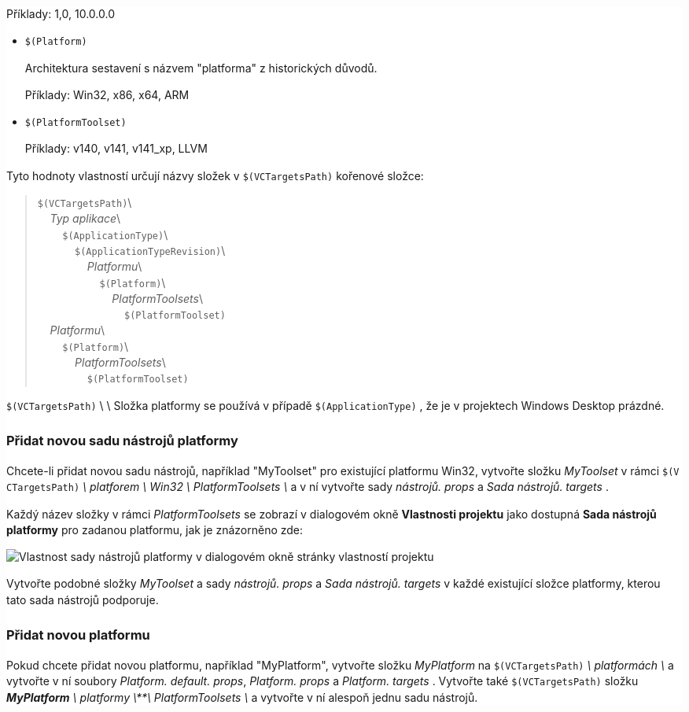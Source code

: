    Příklady: 1,0, 10.0.0.0

- `$(Platform)`

   Architektura sestavení s názvem "platforma" z historických důvodů.

   Příklady: Win32, x86, x64, ARM

- `$(PlatformToolset)`

   Příklady: v140, v141, v141_xp, LLVM

Tyto hodnoty vlastností určují názvy složek v `$(VCTargetsPath)` kořenové složce:

> `$(VCTargetsPath)`\\ \
&nbsp;&nbsp;&nbsp;&nbsp;*Typ aplikace*\\ \
&nbsp;&nbsp;&nbsp;&nbsp;&nbsp;&nbsp;&nbsp;&nbsp;`$(ApplicationType)`\\ \
&nbsp;&nbsp;&nbsp;&nbsp;&nbsp;&nbsp;&nbsp;&nbsp;&nbsp;&nbsp;&nbsp;&nbsp;`$(ApplicationTypeRevision)`\\ \
&nbsp;&nbsp;&nbsp;&nbsp;&nbsp;&nbsp;&nbsp;&nbsp;&nbsp;&nbsp;&nbsp;&nbsp;&nbsp;&nbsp;&nbsp;&nbsp;*Platformu*\\ \
&nbsp;&nbsp;&nbsp;&nbsp;&nbsp;&nbsp;&nbsp;&nbsp;&nbsp;&nbsp;&nbsp;&nbsp;&nbsp;&nbsp;&nbsp;&nbsp;&nbsp;&nbsp;&nbsp;&nbsp;`$(Platform)`\\ \
&nbsp;&nbsp;&nbsp;&nbsp;&nbsp;&nbsp;&nbsp;&nbsp;&nbsp;&nbsp;&nbsp;&nbsp;&nbsp;&nbsp;&nbsp;&nbsp;&nbsp;&nbsp;&nbsp;&nbsp;&nbsp;&nbsp;&nbsp;&nbsp;*PlatformToolsets*\\ \
&nbsp;&nbsp;&nbsp;&nbsp;&nbsp;&nbsp;&nbsp;&nbsp;&nbsp;&nbsp;&nbsp;&nbsp;&nbsp;&nbsp;&nbsp;&nbsp;&nbsp;&nbsp;&nbsp;&nbsp;&nbsp;&nbsp;&nbsp;&nbsp;&nbsp;&nbsp;&nbsp;&nbsp;`$(PlatformToolset)` \
&nbsp;&nbsp;&nbsp;&nbsp;*Platformu*\\ \
&nbsp;&nbsp;&nbsp;&nbsp;&nbsp;&nbsp;&nbsp;&nbsp;`$(Platform)`\\ \
&nbsp;&nbsp;&nbsp;&nbsp;&nbsp;&nbsp;&nbsp;&nbsp;&nbsp;&nbsp;&nbsp;&nbsp;*PlatformToolsets*\\ \
&nbsp;&nbsp;&nbsp;&nbsp;&nbsp;&nbsp;&nbsp;&nbsp;&nbsp;&nbsp;&nbsp;&nbsp;&nbsp;&nbsp;&nbsp;&nbsp;`$(PlatformToolset)`

`$(VCTargetsPath)` \\  \\ Složka platformy se používá v případě `$(ApplicationType)` , že je v projektech Windows Desktop prázdné.

### <a name="add-a-new-platform-toolset"></a>Přidat novou sadu nástrojů platformy

Chcete-li přidat novou sadu nástrojů, například "MyToolset" pro existující platformu Win32, vytvořte složku *MyToolset* v rámci `$(VCTargetsPath)` *\\ platforem \\ Win32 \\ PlatformToolsets \\* a v ní vytvořte sady *nástrojů. props* a *Sada nástrojů. targets* .

Každý název složky v rámci *PlatformToolsets* se zobrazí v dialogovém okně **Vlastnosti projektu** jako dostupná **Sada nástrojů platformy** pro zadanou platformu, jak je znázorněno zde:

![Vlastnost sady nástrojů platformy v dialogovém okně stránky vlastností projektu](media/vc-project-extensibility-platform-toolset-property.png "Vlastnost sady nástrojů platformy v dialogovém okně stránky vlastností projektu")

Vytvořte podobné složky *MyToolset* a sady *nástrojů. props* a *Sada nástrojů. targets* v každé existující složce platformy, kterou tato sada nástrojů podporuje.

### <a name="add-a-new-platform"></a>Přidat novou platformu

Pokud chcete přidat novou platformu, například "MyPlatform", vytvořte složku *MyPlatform* na `$(VCTargetsPath)` *\\ platformách \\* a vytvořte v ní soubory *Platform. default. props*, *Platform. props* a *Platform. targets* . Vytvořte také `$(VCTargetsPath)` složku <strong><em>MyPlatform</em></strong> *\\ platformy \\**\\ PlatformToolsets \\* a vytvořte v ní alespoň jednu sadu nástrojů.

